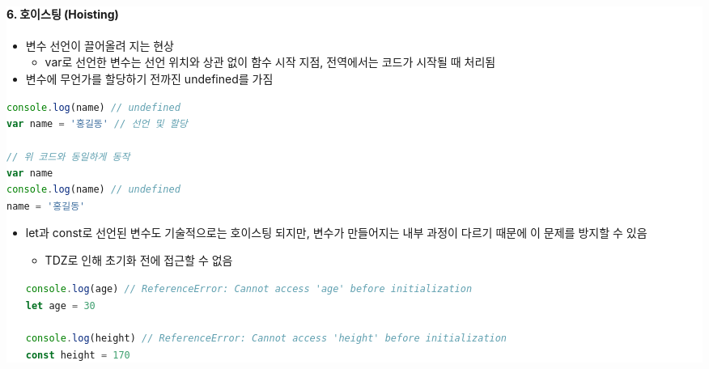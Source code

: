 #### 6. 호이스팅 (Hoisting)

- 변수 선언이 끌어올려 지는 현상
    - var로 선언한 변수는 선언 위치와 상관 없이 함수 시작 지점, 전역에서는 코드가 시작될 때 처리됨
- 변수에 무언가를 할당하기 전까진 undefined를 가짐

```jsx
console.log(name) // undefined
var name = '홍길동' // 선언 및 할당

// 위 코드와 동일하게 동작
var name
console.log(name) // undefined
name = '홍길동'
```

- let과 const로 선언된 변수도 기술적으로는 호이스팅 되지만, 변수가 만들어지는 내부 과정이 다르기 때문에 이 문제를 방지할 수 있음
    - TDZ로 인해 초기화 전에 접근할 수 없음
    
    ```jsx
    console.log(age) // ReferenceError: Cannot access 'age' before initialization
    let age = 30
    
    console.log(height) // ReferenceError: Cannot access 'height' before initialization
    const height = 170
    ```
